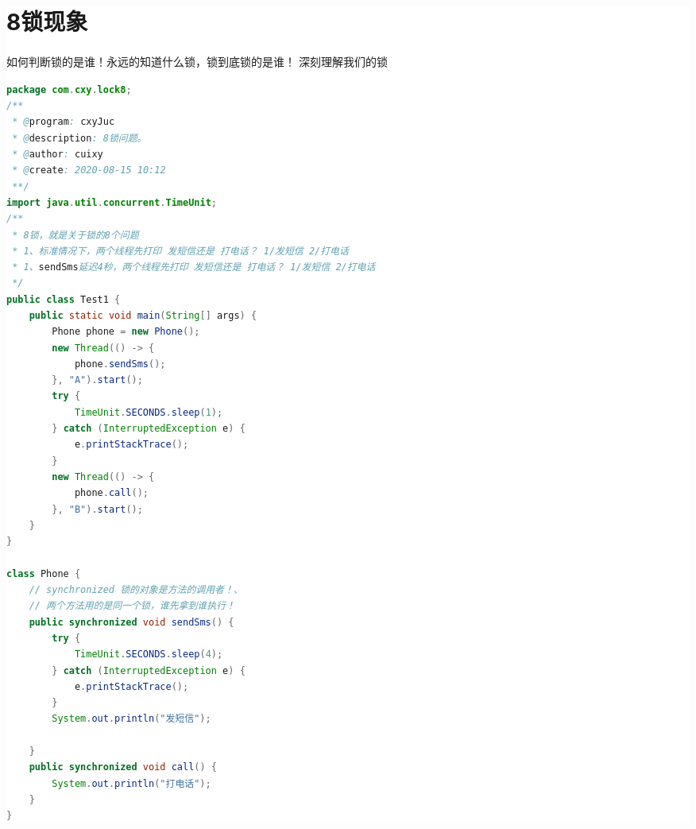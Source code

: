 # 8锁现象

如何判断锁的是谁！永远的知道什么锁，锁到底锁的是谁！
深刻理解我们的锁

```java
package com.cxy.lock8;
/**
 * @program: cxyJuc
 * @description: 8锁问题。
 * @author: cuixy
 * @create: 2020-08-15 10:12
 **/
import java.util.concurrent.TimeUnit;
/**
 * 8锁，就是关于锁的8个问题
 * 1、标准情况下，两个线程先打印 发短信还是 打电话？ 1/发短信 2/打电话
 * 1、sendSms延迟4秒，两个线程先打印 发短信还是 打电话？ 1/发短信 2/打电话
 */
public class Test1 {
    public static void main(String[] args) {
        Phone phone = new Phone();
        new Thread(() -> {
            phone.sendSms();
        }, "A").start();
        try {
            TimeUnit.SECONDS.sleep(1);
        } catch (InterruptedException e) {
            e.printStackTrace();
        }
        new Thread(() -> {
            phone.call();
        }, "B").start();
    }
}

class Phone {
    // synchronized 锁的对象是方法的调用者！、
    // 两个方法用的是同一个锁，谁先拿到谁执行！
    public synchronized void sendSms() {
        try {
            TimeUnit.SECONDS.sleep(4);
        } catch (InterruptedException e) {
            e.printStackTrace();
        }
        System.out.println("发短信");

    }
    public synchronized void call() {
        System.out.println("打电话");
    }
}
```
